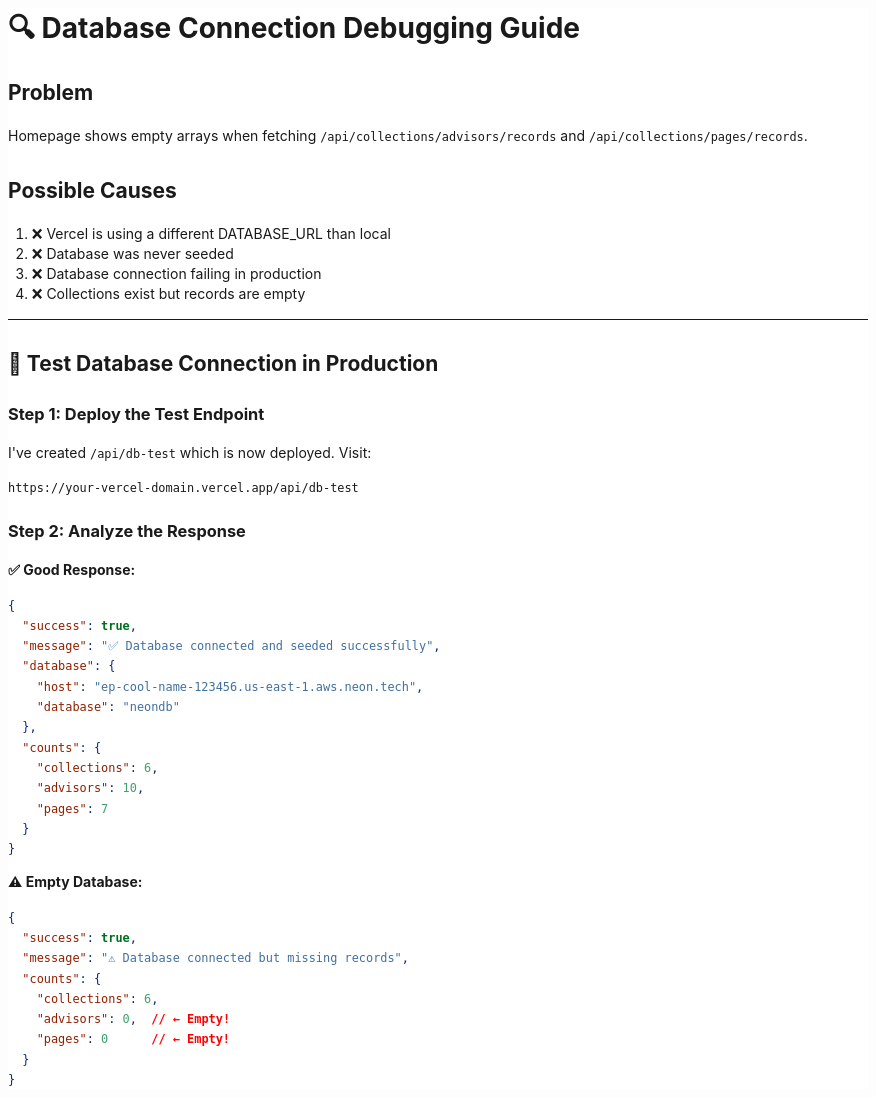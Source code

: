 # 🔍 Database Connection Debugging Guide

## Problem
Homepage shows empty arrays when fetching `/api/collections/advisors/records` and `/api/collections/pages/records`.

## Possible Causes
1. ❌ Vercel is using a different DATABASE_URL than local
2. ❌ Database was never seeded
3. ❌ Database connection failing in production
4. ❌ Collections exist but records are empty

---

## 🧪 Test Database Connection in Production

### **Step 1: Deploy the Test Endpoint**

I've created `/api/db-test` which is now deployed. Visit:

```
https://your-vercel-domain.vercel.app/api/db-test
```

### **Step 2: Analyze the Response**

**✅ Good Response:**
```json
{
  "success": true,
  "message": "✅ Database connected and seeded successfully",
  "database": {
    "host": "ep-cool-name-123456.us-east-1.aws.neon.tech",
    "database": "neondb"
  },
  "counts": {
    "collections": 6,
    "advisors": 10,
    "pages": 7
  }
}
```

**⚠️ Empty Database:**
```json
{
  "success": true,
  "message": "⚠️ Database connected but missing records",
  "counts": {
    "collections": 6,
    "advisors": 0,  // ← Empty!
    "pages": 0      // ← Empty!
  }
}
```
